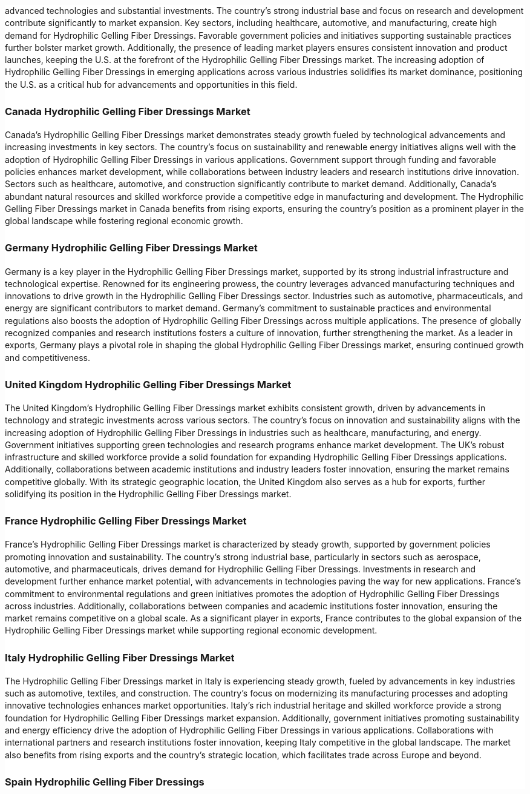 advanced technologies and substantial investments. The country&rsquo;s strong industrial base and focus on research and development contribute significantly to market expansion. Key sectors, including healthcare, automotive, and manufacturing, create high demand for Hydrophilic Gelling Fiber Dressings. Favorable government policies and initiatives supporting sustainable practices further bolster market growth. Additionally, the presence of leading market players ensures consistent innovation and product launches, keeping the U.S. at the forefront of the Hydrophilic Gelling Fiber Dressings market. The increasing adoption of Hydrophilic Gelling Fiber Dressings in emerging applications across various industries solidifies its market dominance, positioning the U.S. as a critical hub for advancements and opportunities in this field.</p><h3>Canada Hydrophilic Gelling Fiber Dressings Market</h3><p>Canada&rsquo;s Hydrophilic Gelling Fiber Dressings market demonstrates steady growth fueled by technological advancements and increasing investments in key sectors. The country&rsquo;s focus on sustainability and renewable energy initiatives aligns well with the adoption of Hydrophilic Gelling Fiber Dressings in various applications. Government support through funding and favorable policies enhances market development, while collaborations between industry leaders and research institutions drive innovation. Sectors such as healthcare, automotive, and construction significantly contribute to market demand. Additionally, Canada&rsquo;s abundant natural resources and skilled workforce provide a competitive edge in manufacturing and development. The Hydrophilic Gelling Fiber Dressings market in Canada benefits from rising exports, ensuring the country&rsquo;s position as a prominent player in the global landscape while fostering regional economic growth.</p><h3>Germany Hydrophilic Gelling Fiber Dressings Market</h3><p>Germany is a key player in the Hydrophilic Gelling Fiber Dressings market, supported by its strong industrial infrastructure and technological expertise. Renowned for its engineering prowess, the country leverages advanced manufacturing techniques and innovations to drive growth in the Hydrophilic Gelling Fiber Dressings sector. Industries such as automotive, pharmaceuticals, and energy are significant contributors to market demand. Germany&rsquo;s commitment to sustainable practices and environmental regulations also boosts the adoption of Hydrophilic Gelling Fiber Dressings across multiple applications. The presence of globally recognized companies and research institutions fosters a culture of innovation, further strengthening the market. As a leader in exports, Germany plays a pivotal role in shaping the global Hydrophilic Gelling Fiber Dressings market, ensuring continued growth and competitiveness.</p><h3>United Kingdom Hydrophilic Gelling Fiber Dressings Market</h3><p>The United Kingdom&rsquo;s Hydrophilic Gelling Fiber Dressings market exhibits consistent growth, driven by advancements in technology and strategic investments across various sectors. The country&rsquo;s focus on innovation and sustainability aligns with the increasing adoption of Hydrophilic Gelling Fiber Dressings in industries such as healthcare, manufacturing, and energy. Government initiatives supporting green technologies and research programs enhance market development. The UK&rsquo;s robust infrastructure and skilled workforce provide a solid foundation for expanding Hydrophilic Gelling Fiber Dressings applications. Additionally, collaborations between academic institutions and industry leaders foster innovation, ensuring the market remains competitive globally. With its strategic geographic location, the United Kingdom also serves as a hub for exports, further solidifying its position in the Hydrophilic Gelling Fiber Dressings market.</p><h3>France Hydrophilic Gelling Fiber Dressings Market</h3><p>France&rsquo;s Hydrophilic Gelling Fiber Dressings market is characterized by steady growth, supported by government policies promoting innovation and sustainability. The country&rsquo;s strong industrial base, particularly in sectors such as aerospace, automotive, and pharmaceuticals, drives demand for Hydrophilic Gelling Fiber Dressings. Investments in research and development further enhance market potential, with advancements in technologies paving the way for new applications. France&rsquo;s commitment to environmental regulations and green initiatives promotes the adoption of Hydrophilic Gelling Fiber Dressings across industries. Additionally, collaborations between companies and academic institutions foster innovation, ensuring the market remains competitive on a global scale. As a significant player in exports, France contributes to the global expansion of the Hydrophilic Gelling Fiber Dressings market while supporting regional economic development.</p><h3>Italy Hydrophilic Gelling Fiber Dressings Market</h3><p>The Hydrophilic Gelling Fiber Dressings market in Italy is experiencing steady growth, fueled by advancements in key industries such as automotive, textiles, and construction. The country&rsquo;s focus on modernizing its manufacturing processes and adopting innovative technologies enhances market opportunities. Italy&rsquo;s rich industrial heritage and skilled workforce provide a strong foundation for Hydrophilic Gelling Fiber Dressings market expansion. Additionally, government initiatives promoting sustainability and energy efficiency drive the adoption of Hydrophilic Gelling Fiber Dressings in various applications. Collaborations with international partners and research institutions foster innovation, keeping Italy competitive in the global landscape. The market also benefits from rising exports and the country&rsquo;s strategic location, which facilitates trade across Europe and beyond.</p><h3>Spain Hydrophilic Gelling Fiber Dressings